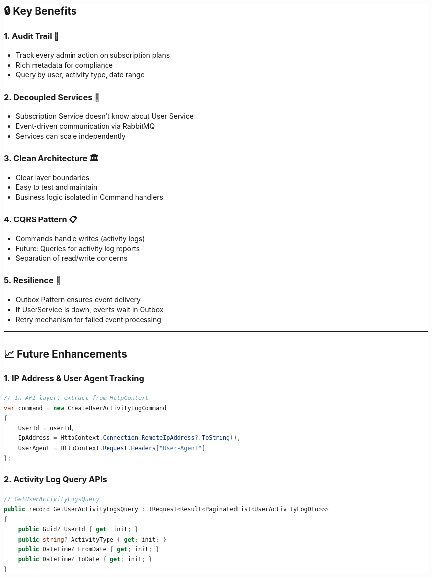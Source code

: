 
## 🔒 Key Benefits

### 1. **Audit Trail** 📝
- Track every admin action on subscription plans
- Rich metadata for compliance
- Query by user, activity type, date range

### 2. **Decoupled Services** 🔌
- Subscription Service doesn't know about User Service
- Event-driven communication via RabbitMQ
- Services can scale independently

### 3. **Clean Architecture** 🏛️
- Clear layer boundaries
- Easy to test and maintain
- Business logic isolated in Command handlers

### 4. **CQRS Pattern** 📋
- Commands handle writes (activity logs)
- Future: Queries for activity log reports
- Separation of read/write concerns

### 5. **Resilience** 💪
- Outbox Pattern ensures event delivery
- If UserService is down, events wait in Outbox
- Retry mechanism for failed event processing

---

## 📈 Future Enhancements

### 1. **IP Address & User Agent Tracking**
```csharp
// In API layer, extract from HttpContext
var command = new CreateUserActivityLogCommand
{
    UserId = userId,
    IpAddress = HttpContext.Connection.RemoteIpAddress?.ToString(),
    UserAgent = HttpContext.Request.Headers["User-Agent"]
};
```

### 2. **Activity Log Query APIs**
```csharp
// GetUserActivityLogsQuery
public record GetUserActivityLogsQuery : IRequest<Result<PaginatedList<UserActivityLogDto>>>
{
    public Guid? UserId { get; init; }
    public string? ActivityType { get; init; }
    public DateTime? FromDate { get; init; }
    public DateTime? ToDate { get; init; }
}
```

